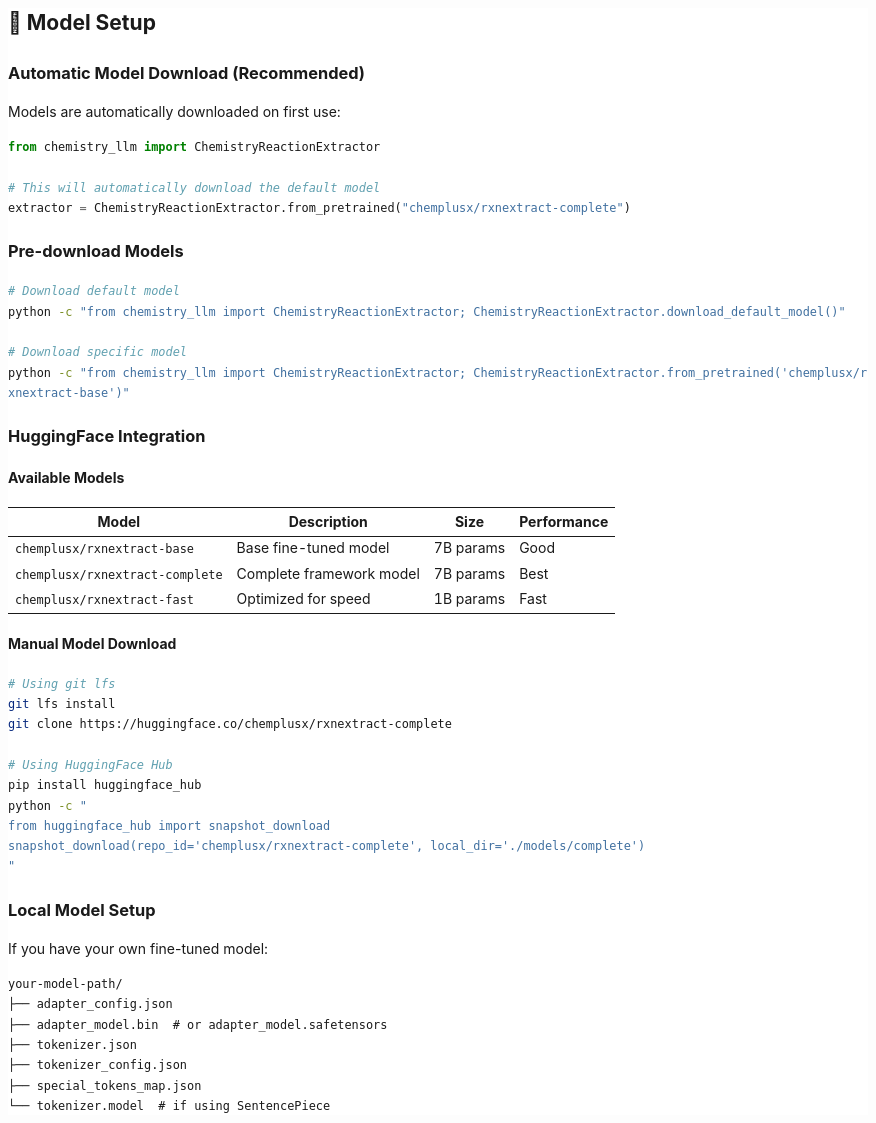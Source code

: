 ## 🤖 Model Setup

### Automatic Model Download (Recommended)
Models are automatically downloaded on first use:
```python
from chemistry_llm import ChemistryReactionExtractor

# This will automatically download the default model
extractor = ChemistryReactionExtractor.from_pretrained("chemplusx/rxnextract-complete")
```

### Pre-download Models
```bash
# Download default model
python -c "from chemistry_llm import ChemistryReactionExtractor; ChemistryReactionExtractor.download_default_model()"

# Download specific model
python -c "from chemistry_llm import ChemistryReactionExtractor; ChemistryReactionExtractor.from_pretrained('chemplusx/rxnextract-base')"
```

### HuggingFace Integration

#### Available Models
| Model | Description | Size | Performance |
|-------|-------------|------|-------------|
| `chemplusx/rxnextract-base` | Base fine-tuned model | 7B params | Good |
| `chemplusx/rxnextract-complete` | Complete framework model | 7B params | Best |
| `chemplusx/rxnextract-fast` | Optimized for speed | 1B params | Fast |

#### Manual Model Download
```bash
# Using git lfs
git lfs install
git clone https://huggingface.co/chemplusx/rxnextract-complete

# Using HuggingFace Hub
pip install huggingface_hub
python -c "
from huggingface_hub import snapshot_download
snapshot_download(repo_id='chemplusx/rxnextract-complete', local_dir='./models/complete')
"
```

### Local Model Setup
If you have your own fine-tuned model:
```
your-model-path/
├── adapter_config.json
├── adapter_model.bin  # or adapter_model.safetensors
├── tokenizer.json
├── tokenizer_config.json
├── special_tokens_map.json
└── tokenizer.model  # if using SentencePiece
```

